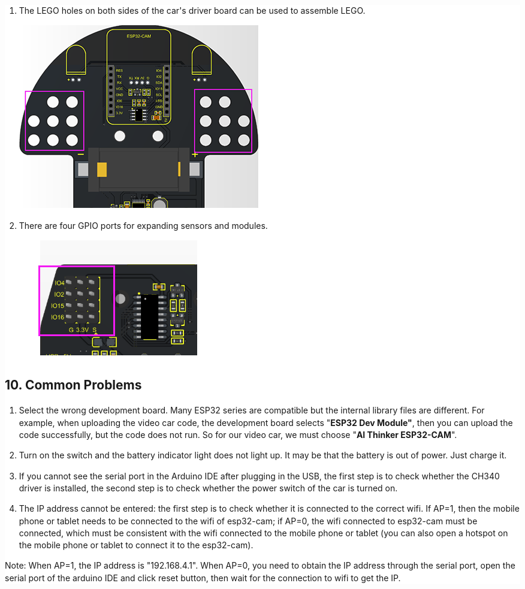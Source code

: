1. The LEGO holes on both sides of the car's driver board can be used to assemble LEGO. 

   ![eca9b65c4da479c8be039ea1308a9ed7](./media/76da6e8a32e02582fb788977ad191bb2.png)

2. There are four GPIO ports for expanding sensors and  modules.

![image-20240218132219456](./media/8e44215a95feb3241ed9f24d26a6c0b7.png)

## 10. Common Problems

1. Select the wrong development board. Many ESP32 series are compatible but the internal library files are different. For example, when uploading the video car code, the development board selects "**ESP32 Dev Module"**, then you can upload the code successfully, but the code does not run. So for our video car, we must choose "**AI Thinker ESP32-CAM**".

2. Turn on the switch and the battery indicator light does not light up. It may be that the battery is out of power. Just charge it.

3. If you cannot see the serial port in the Arduino IDE after plugging in the USB, the first step is to check whether the CH340 driver is installed, the second step is to check whether the power switch of the car is turned on.

4. The IP address cannot be entered: the first step is to check whether it is connected to the correct wifi. If AP=1, then the mobile phone or tablet needs to be connected to the wifi of esp32-cam; if AP=0, the wifi connected to esp32-cam must be connected, which must be consistent with the wifi connected to the mobile phone or tablet (you can also open a hotspot on the mobile phone or tablet to connect it to the esp32-cam). 

Note: When AP=1, the IP address is "192.168.4.1". When AP=0, you need to obtain the IP address through the serial port, open the serial port of the arduino IDE and click reset button, then wait for the connection to wifi to get the IP.









